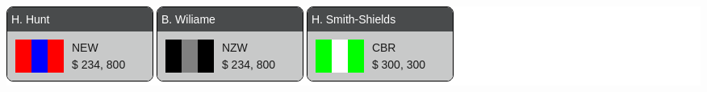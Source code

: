 <div class="player" style="border: 1px solid black; border-radius: 8px; width: 180px; overflow:hidden; display: inline-block;">
<div style="background-color: #494B4C; margin: 0px;  padding:5px;">
<p style="margin: 0px; color: white; font-family:Arial;">H. Hunt</p>
</div>
<div style="background-color: #C8C9C9; padding:10px;">
<div style="display: flex;">

<div style="width: 20px; height: auto; background-color: red; display: inline-block;"></div>
<div style="width: 20px; height: auto; background-color: blue; display: inline-block;"></div>
<div style="width: 20px; height: auto; background-color: red; display: inline-block;"></div>
<div style="display: inline-block; padding-left: 10px;">
<p style="margin: 0px; font-family:Arial;">NEW</p>
<p style="margin: 0px; font-family:Arial;">$ 234, 800</p>
</div>
</div>
</div>
</div>

<div class="player" style="border: 1px solid black; border-radius: 8px; width: 180px; overflow:hidden; display: inline-block;">
<div style="background-color: #494B4C; margin: 0px;  padding:5px;">
<p style="margin: 0px; color: white; font-family:Arial;">B. Wiliame</p>
</div>
<div style="background-color: #C8C9C9; padding:10px;">
<div style="display: flex;">

<div style="width: 20px; height: auto; background-color: black; display: inline-block;"></div>
<div style="width: 20px; height: auto; background-color: grey; display: inline-block;"></div>
<div style="width: 20px; height: auto; background-color: black; display: inline-block;"></div>
<div style="display: inline-block; padding-left: 10px;">
<p style="margin: 0px; font-family:Arial;">NZW</p>
<p style="margin: 0px; font-family:Arial;">$ 234, 800</p>
</div>
</div>
</div>
</div>

<div class="player" style="border: 1px solid black; border-radius: 8px; width: 180px; overflow:hidden; display: inline-block;">
<div style="background-color: #494B4C; margin: 0px;  padding:5px;">
<p style="margin: 0px; color: white; font-family:Arial;">H. Smith-Shields</p>
</div>
<div style="background-color: #C8C9C9; padding:10px;">
<div style="display: flex;">

<div style="width: 20px; height: auto; background-color: #00FF00; display: inline-block;"></div>
<div style="width: 20px; height: auto; background-color: white; display: inline-block;"></div>
<div style="width: 20px; height: auto; background-color: #00FF00; display: inline-block;"></div>
<div style="display: inline-block; padding-left: 10px;">
<p style="margin: 0px; font-family:Arial;">CBR</p>
<p style="margin: 0px; font-family:Arial;">$ 300, 300</p>
</div>
</div>
</div>
</div>
